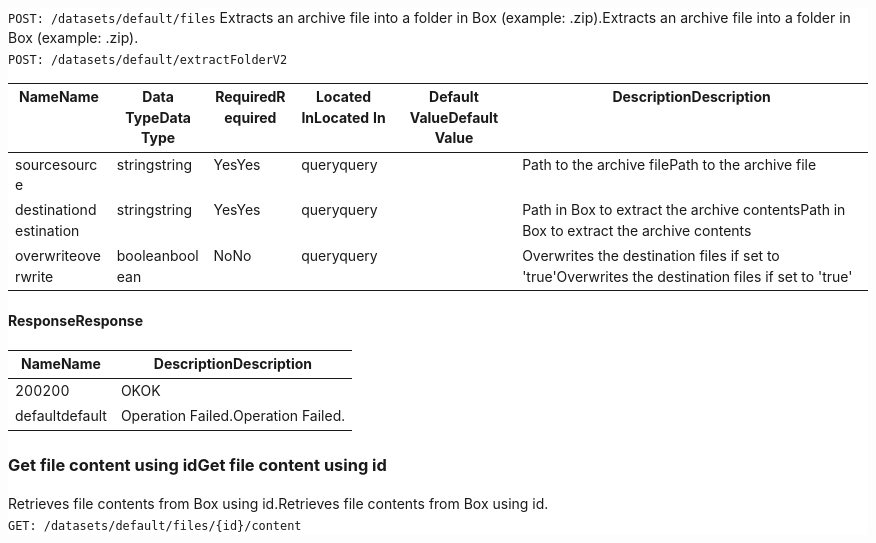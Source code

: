```POST: /datasets/default/files```
<span data-ttu-id="6e386-247">Extracts an archive file into a folder in Box (example: .zip).</span><span class="sxs-lookup"><span data-stu-id="6e386-247">Extracts an archive file into a folder in Box (example: .zip).</span></span>  
```POST: /datasets/default/extractFolderV2```

| <span data-ttu-id="6e386-248">Name</span><span class="sxs-lookup"><span data-stu-id="6e386-248">Name</span></span> | <span data-ttu-id="6e386-249">Data Type</span><span class="sxs-lookup"><span data-stu-id="6e386-249">Data Type</span></span> | <span data-ttu-id="6e386-250">Required</span><span class="sxs-lookup"><span data-stu-id="6e386-250">Required</span></span> | <span data-ttu-id="6e386-251">Located In</span><span class="sxs-lookup"><span data-stu-id="6e386-251">Located In</span></span> | <span data-ttu-id="6e386-252">Default Value</span><span class="sxs-lookup"><span data-stu-id="6e386-252">Default Value</span></span> | <span data-ttu-id="6e386-253">Description</span><span class="sxs-lookup"><span data-stu-id="6e386-253">Description</span></span> |
| --- | --- | --- | --- | --- | --- |
| <span data-ttu-id="6e386-254">source</span><span class="sxs-lookup"><span data-stu-id="6e386-254">source</span></span> |<span data-ttu-id="6e386-255">string</span><span class="sxs-lookup"><span data-stu-id="6e386-255">string</span></span> |<span data-ttu-id="6e386-256">Yes</span><span class="sxs-lookup"><span data-stu-id="6e386-256">Yes</span></span> |<span data-ttu-id="6e386-257">query</span><span class="sxs-lookup"><span data-stu-id="6e386-257">query</span></span> | |<span data-ttu-id="6e386-258">Path to the archive file</span><span class="sxs-lookup"><span data-stu-id="6e386-258">Path to the archive file</span></span> |
| <span data-ttu-id="6e386-259">destination</span><span class="sxs-lookup"><span data-stu-id="6e386-259">destination</span></span> |<span data-ttu-id="6e386-260">string</span><span class="sxs-lookup"><span data-stu-id="6e386-260">string</span></span> |<span data-ttu-id="6e386-261">Yes</span><span class="sxs-lookup"><span data-stu-id="6e386-261">Yes</span></span> |<span data-ttu-id="6e386-262">query</span><span class="sxs-lookup"><span data-stu-id="6e386-262">query</span></span> | |<span data-ttu-id="6e386-263">Path in Box to extract the archive contents</span><span class="sxs-lookup"><span data-stu-id="6e386-263">Path in Box to extract the archive contents</span></span> |
| <span data-ttu-id="6e386-264">overwrite</span><span class="sxs-lookup"><span data-stu-id="6e386-264">overwrite</span></span> |<span data-ttu-id="6e386-265">boolean</span><span class="sxs-lookup"><span data-stu-id="6e386-265">boolean</span></span> |<span data-ttu-id="6e386-266">No</span><span class="sxs-lookup"><span data-stu-id="6e386-266">No</span></span> |<span data-ttu-id="6e386-267">query</span><span class="sxs-lookup"><span data-stu-id="6e386-267">query</span></span> | |<span data-ttu-id="6e386-268">Overwrites the destination files if set to 'true'</span><span class="sxs-lookup"><span data-stu-id="6e386-268">Overwrites the destination files if set to 'true'</span></span> |

#### <a name="response"></a><span data-ttu-id="6e386-269">Response</span><span class="sxs-lookup"><span data-stu-id="6e386-269">Response</span></span>
| <span data-ttu-id="6e386-270">Name</span><span class="sxs-lookup"><span data-stu-id="6e386-270">Name</span></span> | <span data-ttu-id="6e386-271">Description</span><span class="sxs-lookup"><span data-stu-id="6e386-271">Description</span></span> |
| --- | --- |
| <span data-ttu-id="6e386-272">200</span><span class="sxs-lookup"><span data-stu-id="6e386-272">200</span></span> |<span data-ttu-id="6e386-273">OK</span><span class="sxs-lookup"><span data-stu-id="6e386-273">OK</span></span> |
| <span data-ttu-id="6e386-274">default</span><span class="sxs-lookup"><span data-stu-id="6e386-274">default</span></span> |<span data-ttu-id="6e386-275">Operation Failed.</span><span class="sxs-lookup"><span data-stu-id="6e386-275">Operation Failed.</span></span> |

### <a name="get-file-content-using-id"></a><span data-ttu-id="6e386-276">Get file content using id</span><span class="sxs-lookup"><span data-stu-id="6e386-276">Get file content using id</span></span>
<span data-ttu-id="6e386-277">Retrieves file contents from Box using id.</span><span class="sxs-lookup"><span data-stu-id="6e386-277">Retrieves file contents from Box using id.</span></span>  
```GET: /datasets/default/files/{id}/content```

```